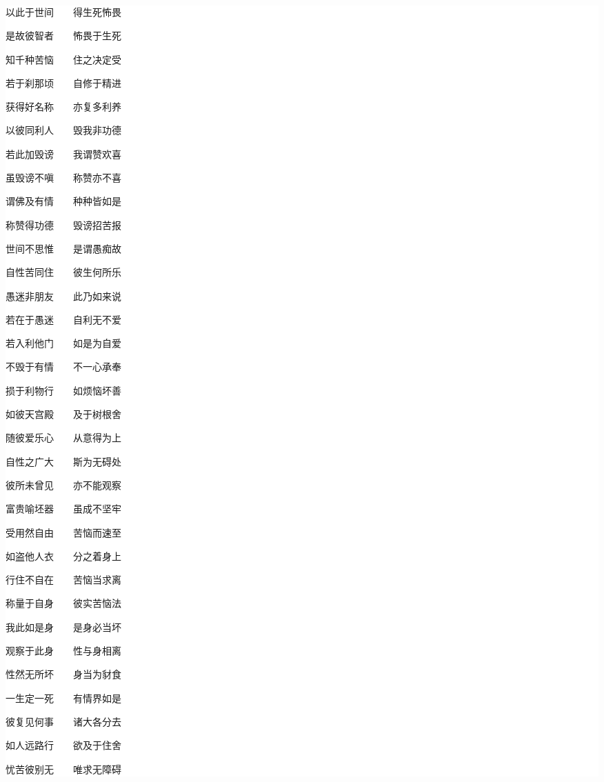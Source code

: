 以此于世间　　得生死怖畏  

是故彼智者　　怖畏于生死  

知千种苦恼　　住之决定受  

若于刹那顷　　自修于精进  

获得好名称　　亦复多利养  

以彼同利人　　毁我非功德  

若此加毁谤　　我谓赞欢喜  

虽毁谤不嗔　　称赞亦不喜  

谓佛及有情　　种种皆如是  

称赞得功德　　毁谤招苦报  

世间不思惟　　是谓愚痴故  

自性苦同住　　彼生何所乐  

愚迷非朋友　　此乃如来说  

若在于愚迷　　自利无不爱  

若入利他门　　如是为自爱  

不毁于有情　　不一心承奉  

损于利物行　　如烦恼坏善  

如彼天宫殿　　及于树根舍  

随彼爱乐心　　从意得为上  

自性之广大　　斯为无碍处  

彼所未曾见　　亦不能观察  

富贵喻坯器　　虽成不坚牢  

受用然自由　　苦恼而速至  

如盗他人衣　　分之着身上  

行住不自在　　苦恼当求离  

称量于自身　　彼实苦恼法  

我此如是身　　是身必当坏  

观察于此身　　性与身相离  

性然无所坏　　身当为豺食  

一生定一死　　有情界如是  

彼复见何事　　诸大各分去  

如人远路行　　欲及于住舍  

忧苦彼别无　　唯求无障碍  
